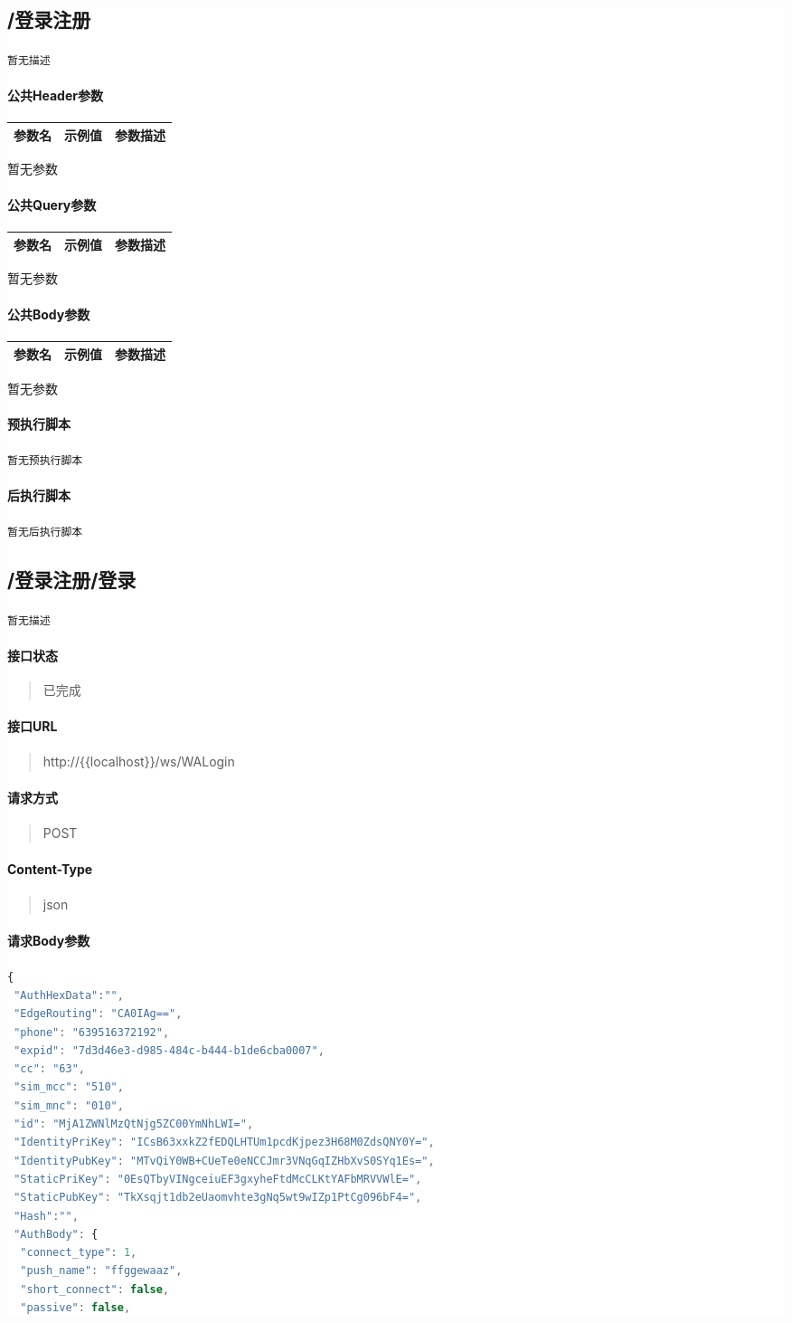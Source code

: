 ## /登录注册
```text
暂无描述
```
#### 公共Header参数
参数名 | 示例值 | 参数描述
--- | --- | ---
暂无参数
#### 公共Query参数
参数名 | 示例值 | 参数描述
--- | --- | ---
暂无参数
#### 公共Body参数
参数名 | 示例值 | 参数描述
--- | --- | ---
暂无参数
#### 预执行脚本
```javascript
暂无预执行脚本
```
#### 后执行脚本
```javascript
暂无后执行脚本
```
## /登录注册/登录
```text
暂无描述
```
#### 接口状态
> 已完成

#### 接口URL
> http://{{localhost}}/ws/WALogin

#### 请求方式
> POST

#### Content-Type
> json

#### 请求Body参数
```javascript
{
 "AuthHexData":"",
 "EdgeRouting": "CA0IAg==",
 "phone": "639516372192",
 "expid": "7d3d46e3-d985-484c-b444-b1de6cba0007",
 "cc": "63",
 "sim_mcc": "510",
 "sim_mnc": "010",
 "id": "MjA1ZWNlMzQtNjg5ZC00YmNhLWI=",
 "IdentityPriKey": "ICsB63xxkZ2fEDQLHTUm1pcdKjpez3H68M0ZdsQNY0Y=",
 "IdentityPubKey": "MTvQiY0WB+CUeTe0eNCCJmr3VNqGqIZHbXvS0SYq1Es=",
 "StaticPriKey": "0EsQTbyVINgceiuEF3gxyheFtdMcCLKtYAFbMRVVWlE=",
 "StaticPubKey": "TkXsqjt1db2eUaomvhte3gNq5wt9wIZp1PtCg096bF4=",
 "Hash":"",
 "AuthBody": {
  "connect_type": 1,
  "push_name": "ffggewaaz",
  "short_connect": false,
  "passive": false,
```